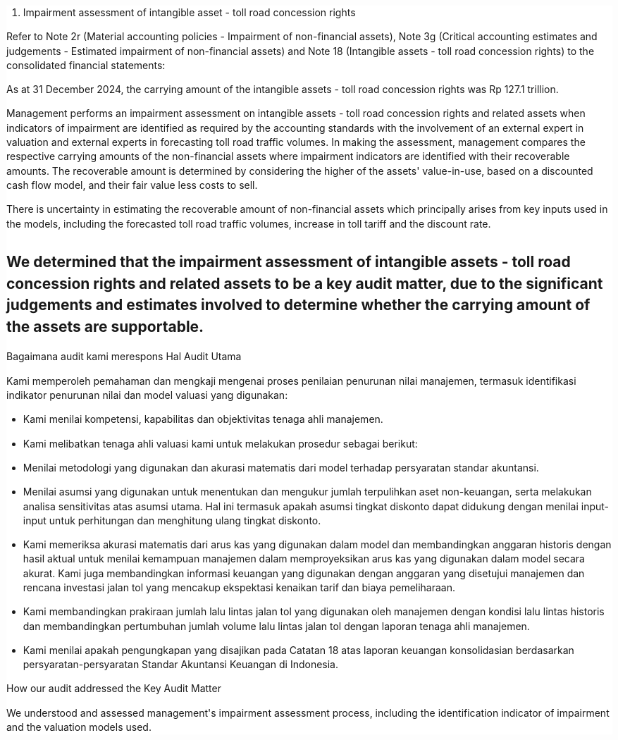 1. Impairment assessment of intangible asset - toll road concession rights

Refer to Note 2r (Material accounting policies - Impairment of non-financial assets), Note 3g (Critical accounting estimates and judgements - Estimated impairment of non-financial assets) and Note 18 (Intangible assets - toll road concession rights) to the consolidated financial statements:

As at 31 December 2024, the carrying amount of the intangible assets - toll road concession rights was Rp 127.1 trillion.

Management performs an impairment assessment on intangible assets - toll road concession rights and related assets when indicators of impairment are identified as required by the accounting standards with the involvement of an external expert in valuation and external experts in forecasting toll road traffic volumes. In making the assessment, management compares the respective carrying amounts of the non-financial assets where impairment indicators are identified with their recoverable amounts. The recoverable amount is determined by considering the higher of the assets' value-in-use, based on a discounted cash flow model, and their fair value less costs to sell.

There is uncertainty in estimating the recoverable amount of non-financial assets which principally arises from key inputs used in the models, including the forecasted toll road traffic volumes, increase in toll tariff and the discount rate.

We determined that the impairment assessment of intangible assets - toll road concession rights and related assets to be a key audit matter, due to the significant judgements and estimates involved to determine whether the carrying amount of the assets are supportable.
---
Bagaimana audit kami merespons Hal Audit Utama

Kami memperoleh pemahaman dan mengkaji mengenai proses penilaian penurunan nilai manajemen, termasuk identifikasi indikator penurunan nilai dan model valuasi yang digunakan:

- Kami menilai kompetensi, kapabilitas dan objektivitas tenaga ahli manajemen.

- Kami melibatkan tenaga ahli valuasi kami untuk melakukan prosedur sebagai berikut:
- Menilai metodologi yang digunakan dan akurasi matematis dari model terhadap persyaratan standar akuntansi.
- Menilai asumsi yang digunakan untuk menentukan dan mengukur jumlah terpulihkan aset non-keuangan, serta melakukan analisa sensitivitas atas asumsi utama. Hal ini termasuk apakah asumsi tingkat diskonto dapat didukung dengan menilai input-input untuk perhitungan dan menghitung ulang tingkat diskonto.

- Kami memeriksa akurasi matematis dari arus kas yang digunakan dalam model dan membandingkan anggaran historis dengan hasil aktual untuk menilai kemampuan manajemen dalam memproyeksikan arus kas yang digunakan dalam model secara akurat. Kami juga membandingkan informasi keuangan yang digunakan dengan anggaran yang disetujui manajemen dan rencana investasi jalan tol yang mencakup ekspektasi kenaikan tarif dan biaya pemeliharaan.

- Kami membandingkan prakiraan jumlah lalu lintas jalan tol yang digunakan oleh manajemen dengan kondisi lalu lintas historis dan membandingkan pertumbuhan jumlah volume lalu lintas jalan tol dengan laporan tenaga ahli manajemen.

- Kami menilai apakah pengungkapan yang disajikan pada Catatan 18 atas laporan keuangan konsolidasian berdasarkan persyaratan-persyaratan Standar Akuntansi Keuangan di Indonesia.

How our audit addressed the Key Audit Matter

We understood and assessed management's impairment assessment process, including the identification indicator of impairment and the valuation models used.
